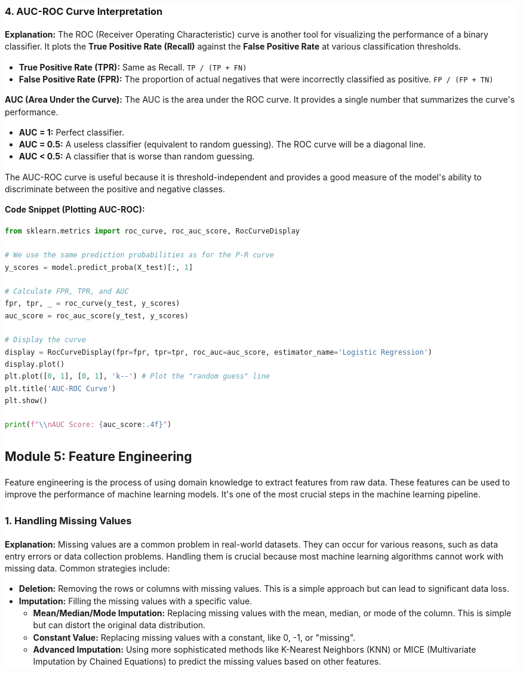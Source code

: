 ### 4. AUC-ROC Curve Interpretation

**Explanation:**
The ROC (Receiver Operating Characteristic) curve is another tool for visualizing the performance of a binary classifier. It plots the **True Positive Rate (Recall)** against the **False Positive Rate** at various classification thresholds.

*   **True Positive Rate (TPR):** Same as Recall. `TP / (TP + FN)`
*   **False Positive Rate (FPR):** The proportion of actual negatives that were incorrectly classified as positive. `FP / (FP + TN)`

**AUC (Area Under the Curve):**
The AUC is the area under the ROC curve. It provides a single number that summarizes the curve's performance.
*   **AUC = 1:** Perfect classifier.
*   **AUC = 0.5:** A useless classifier (equivalent to random guessing). The ROC curve will be a diagonal line.
*   **AUC < 0.5:** A classifier that is worse than random guessing.

The AUC-ROC curve is useful because it is threshold-independent and provides a good measure of the model's ability to discriminate between the positive and negative classes.

**Code Snippet (Plotting AUC-ROC):**
```python
from sklearn.metrics import roc_curve, roc_auc_score, RocCurveDisplay

# We use the same prediction probabilities as for the P-R curve
y_scores = model.predict_proba(X_test)[:, 1]

# Calculate FPR, TPR, and AUC
fpr, tpr, _ = roc_curve(y_test, y_scores)
auc_score = roc_auc_score(y_test, y_scores)

# Display the curve
display = RocCurveDisplay(fpr=fpr, tpr=tpr, roc_auc=auc_score, estimator_name='Logistic Regression')
display.plot()
plt.plot([0, 1], [0, 1], 'k--') # Plot the "random guess" line
plt.title('AUC-ROC Curve')
plt.show()

print(f"\\nAUC Score: {auc_score:.4f}")
```

## Module 5: Feature Engineering

Feature engineering is the process of using domain knowledge to extract features from raw data. These features can be used to improve the performance of machine learning models. It's one of the most crucial steps in the machine learning pipeline.

### 1. Handling Missing Values

**Explanation:**
Missing values are a common problem in real-world datasets. They can occur for various reasons, such as data entry errors or data collection problems. Handling them is crucial because most machine learning algorithms cannot work with missing data. Common strategies include:
*   **Deletion:** Removing the rows or columns with missing values. This is a simple approach but can lead to significant data loss.
*   **Imputation:** Filling the missing values with a specific value.
    *   **Mean/Median/Mode Imputation:** Replacing missing values with the mean, median, or mode of the column. This is simple but can distort the original data distribution.
    *   **Constant Value:** Replacing missing values with a constant, like 0, -1, or "missing".
    *   **Advanced Imputation:** Using more sophisticated methods like K-Nearest Neighbors (KNN) or MICE (Multivariate Imputation by Chained Equations) to predict the missing values based on other features.

